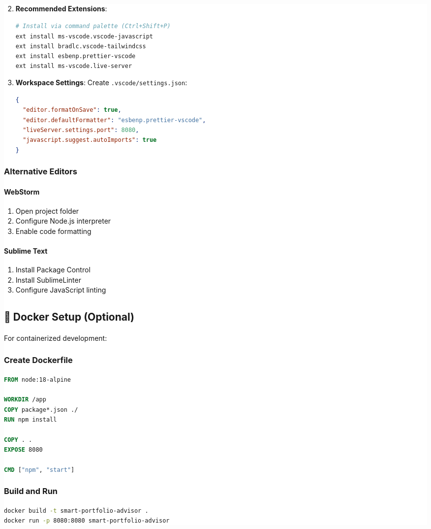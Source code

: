 2. **Recommended Extensions**:
   ```bash
   # Install via command palette (Ctrl+Shift+P)
   ext install ms-vscode.vscode-javascript
   ext install bradlc.vscode-tailwindcss
   ext install esbenp.prettier-vscode
   ext install ms-vscode.live-server
   ```

3. **Workspace Settings**:
   Create `.vscode/settings.json`:
   ```json
   {
     "editor.formatOnSave": true,
     "editor.defaultFormatter": "esbenp.prettier-vscode",
     "liveServer.settings.port": 8080,
     "javascript.suggest.autoImports": true
   }
   ```

### Alternative Editors

#### WebStorm
1. Open project folder
2. Configure Node.js interpreter
3. Enable code formatting

#### Sublime Text
1. Install Package Control
2. Install SublimeLinter
3. Configure JavaScript linting

## 🐳 Docker Setup (Optional)

For containerized development:

### Create Dockerfile
```dockerfile
FROM node:18-alpine

WORKDIR /app
COPY package*.json ./
RUN npm install

COPY . .
EXPOSE 8080

CMD ["npm", "start"]
```

### Build and Run
```bash
docker build -t smart-portfolio-advisor .
docker run -p 8080:8080 smart-portfolio-advisor
```
